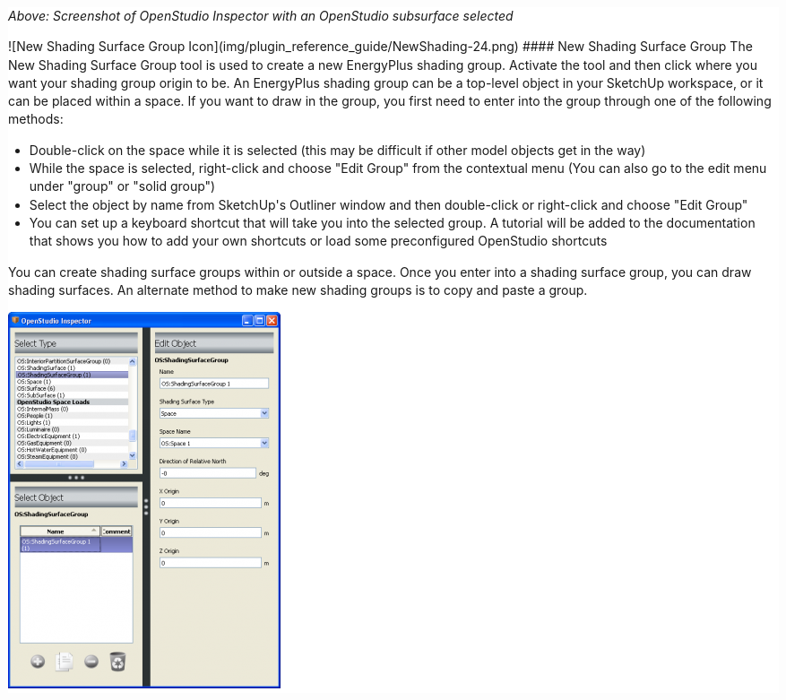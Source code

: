 
*Above: Screenshot of OpenStudio Inspector with an OpenStudio subsurface selected*
</td>
</tr>
<tr>
<td>![New Shading Surface Group Icon](img/plugin_reference_guide/NewShading-24.png)
</td>
<td>
#### New Shading Surface Group
The New Shading Surface Group tool is used to create a new EnergyPlus shading group. Activate the tool and then click where you want your shading group origin to be. An EnergyPlus shading group can be a top-level object in your SketchUp workspace, or it can be placed within a space. If you want to draw in the group, you first need to enter into the group through one of the following methods:

- Double-click on the space while it is selected (this may be difficult if other model objects get in the way)
- While the space is selected, right-click and choose "Edit Group" from the contextual menu (You can also go to the edit menu under "group" or "solid group")
- Select the object by name from SketchUp's Outliner window and then double-click or right-click and choose "Edit Group"
- You can set up a keyboard shortcut that will take you into the selected group. A tutorial will be added to the documentation that shows you how to add your own shortcuts or load some preconfigured OpenStudio shortcuts

You can create shading surface groups within or outside a space. Once you enter into a shading surface group, you can draw shading surfaces. An alternate method to make new shading groups is to copy and paste a group.

![Shading Surface Group](img/plugin_reference_guide/width_Inspector_ShadingGroup.png)
